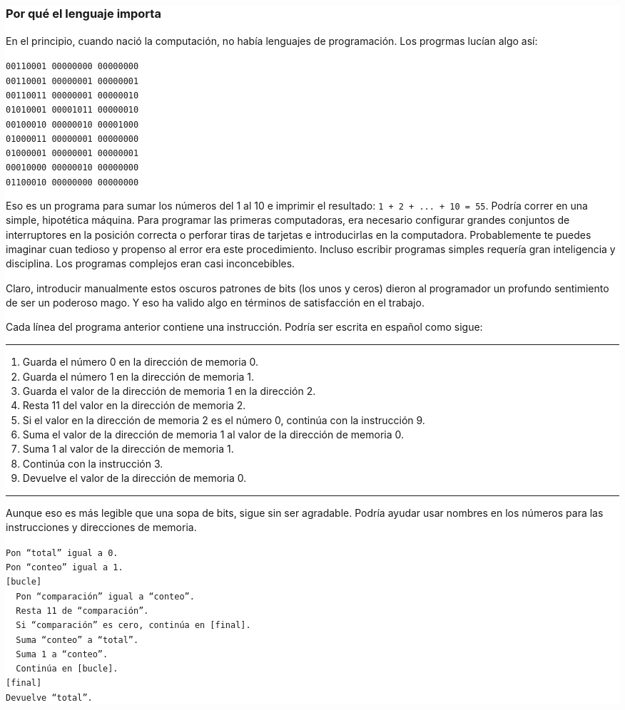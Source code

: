 ### Por qué el lenguaje importa

En el principio, cuando nació la computación, no había lenguajes de programación. Los progrmas lucían algo así:

```
00110001 00000000 00000000
00110001 00000001 00000001
00110011 00000001 00000010
01010001 00001011 00000010
00100010 00000010 00001000
01000011 00000001 00000000
01000001 00000001 00000001
00010000 00000010 00000000
01100010 00000000 00000000
```
Eso es un programa para sumar los números del 1 al 10 e imprimir el
resultado: `1 + 2 + ... + 10 = 55`. Podría correr en una simple, hipotética máquina. Para programar las primeras computadoras, era necesario configurar grandes conjuntos de interruptores en la posición correcta o perforar tiras de tarjetas e introducirlas en la computadora.
Probablemente te puedes imaginar cuan tedioso y propenso al error era este
procedimiento. Incluso escribir programas simples requería gran inteligencia y disciplina. Los programas complejos eran casi inconcebibles.

Claro, introducir manualmente estos oscuros patrones de bits (los unos y ceros) dieron al programador un profundo sentimiento de ser un poderoso mago. Y eso ha valido algo en términos de satisfacción en el trabajo.

Cada línea del programa anterior contiene una instrucción. Podría ser escrita en español como sigue:

----
1. Guarda el número 0 en la dirección de memoria 0.
2. Guarda el número 1 en la dirección de memoria 1.
3. Guarda el valor de la dirección de memoria 1 en la dirección 2.
4. Resta 11 del valor en la dirección de memoria 2.
5. Si el valor en la dirección de memoria 2 es el número 0, continúa con la instrucción 9.
6. Suma el valor de la dirección de memoria 1 al valor de la dirección de memoria 0.
7. Suma 1 al valor de la dirección de memoria 1.
8. Continúa con la instrucción 3.
9. Devuelve el valor de la dirección de memoria 0.
----
Aunque eso es más legible que una sopa de bits, sigue sin ser agradable. Podría ayudar usar nombres en los números para las instrucciones y direcciones de memoria.

```
Pon “total” igual a 0.
Pon “conteo” igual a 1.
[bucle]
  Pon “comparación” igual a “conteo”.
  Resta 11 de “comparación”.
  Si “comparación” es cero, continúa en [final].
  Suma “conteo” a “total”.
  Suma 1 a “conteo”.
  Continúa en [bucle].
[final]
Devuelve “total”.
```
